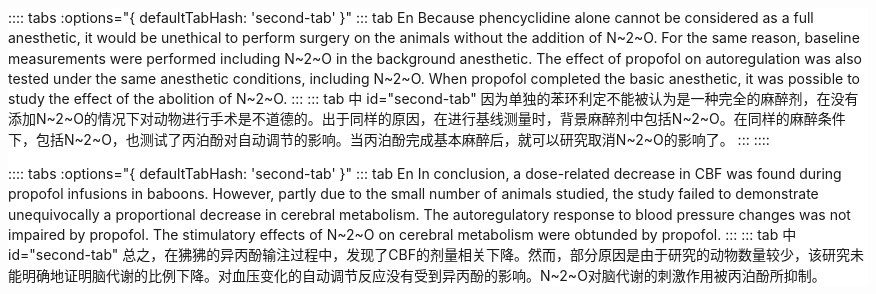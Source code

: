 

:::: tabs :options="{ defaultTabHash: 'second-tab' }"
::: tab En
Because phencyclidine alone cannot be considered as a full anesthetic, it would be unethical to perform surgery on the animals without the addition of N~2~O. For the same reason, baseline measurements were performed including N~2~O in the background anesthetic. The effect of propofol on autoregulation was also tested under the same anesthetic conditions, including N~2~O. When propofol completed the basic anesthetic, it was possible to study the effect of the abolition of N~2~O.
:::
::: tab 中 id="second-tab"
因为单独的苯环利定不能被认为是一种完全的麻醉剂，在没有添加N~2~O的情况下对动物进行手术是不道德的。出于同样的原因，在进行基线测量时，背景麻醉剂中包括N~2~O。在同样的麻醉条件下，包括N~2~O，也测试了丙泊酚对自动调节的影响。当丙泊酚完成基本麻醉后，就可以研究取消N~2~O的影响了。
:::
::::



:::: tabs :options="{ defaultTabHash: 'second-tab' }"
::: tab En
In conclusion, a dose-related decrease in CBF was found during propofol infusions in baboons. However, partly due to the small number of animals studied, the study failed to demonstrate unequivocally a proportional decrease in cerebral metabolism. The autoregulatory response to blood pressure changes was not impaired by propofol. The stimulatory effects of N~2~O on cerebral metabolism were obtunded by propofol.
:::
::: tab 中 id="second-tab"
总之，在狒狒的异丙酚输注过程中，发现了CBF的剂量相关下降。然而，部分原因是由于研究的动物数量较少，该研究未能明确地证明脑代谢的比例下降。对血压变化的自动调节反应没有受到异丙酚的影响。N~2~O对脑代谢的刺激作用被丙泊酚所抑制。